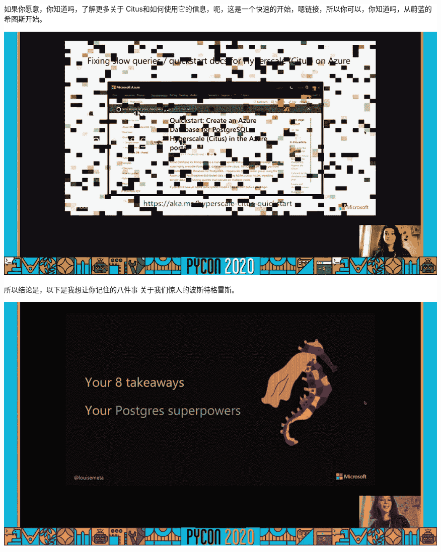 如果你愿意，你知道吗，了解更多关于 Citus和如何使用它的信息，呃，这是一个快速的开始，嗯链接，所以你可以，你知道吗，从蔚蓝的希图斯开始。



![](img/bb31743488f5c60a3d9c6d9df3e85d64_36.png)

所以结论是，以下是我想让你记住的八件事 关于我们惊人的波斯特格雷斯。

![](img/bb31743488f5c60a3d9c6d9df3e85d64_38.png)
